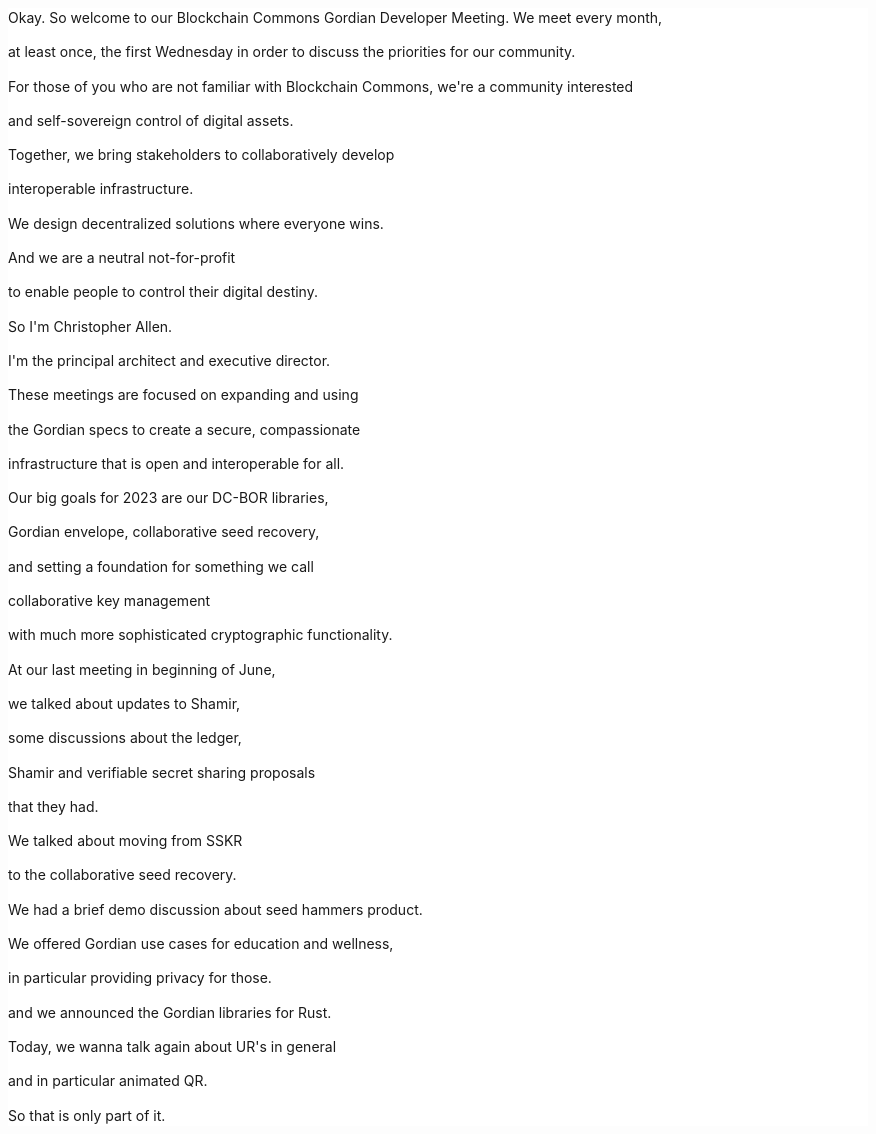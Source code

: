 Okay. So welcome to our Blockchain Commons Gordian Developer Meeting. We meet every month,

at least once, the first Wednesday in order to discuss the priorities for our community.

For those of you who are not familiar with Blockchain Commons, we're a community interested

and self-sovereign control of digital assets.

Together, we bring stakeholders to collaboratively develop

interoperable infrastructure.

We design decentralized solutions where everyone wins.

And we are a neutral not-for-profit

to enable people to control their digital destiny.

So I'm Christopher Allen.

I'm the principal architect and executive director.

These meetings are focused on expanding and using

the Gordian specs to create a secure, compassionate

infrastructure that is open and interoperable for all.

Our big goals for 2023 are our DC-BOR libraries,

Gordian envelope, collaborative seed recovery,

and setting a foundation for something we call

collaborative key management

with much more sophisticated cryptographic functionality.

At our last meeting in beginning of June,

we talked about updates to Shamir,

some discussions about the ledger,

Shamir and verifiable secret sharing proposals

that they had.

We talked about moving from SSKR

to the collaborative seed recovery.

We had a brief demo discussion about seed hammers product.

We offered Gordian use cases for education and wellness,

in particular providing privacy for those.

and we announced the Gordian libraries for Rust.

Today, we wanna talk again about UR's in general

and in particular animated QR.

So that is only part of it.
